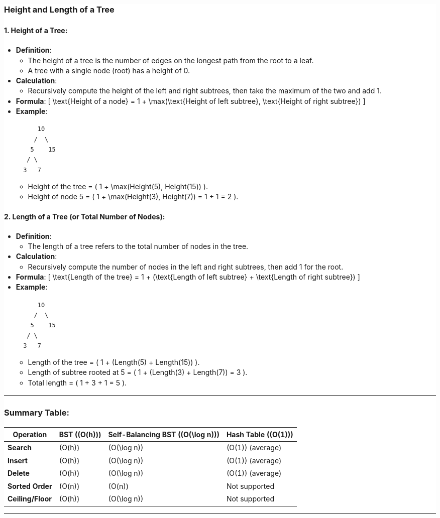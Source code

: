 
### **Height and Length of a Tree**

#### 1. **Height of a Tree:**
   - **Definition**: 
     - The height of a tree is the number of edges on the longest path from the root to a leaf.
     - A tree with a single node (root) has a height of 0.
   - **Calculation**:
     - Recursively compute the height of the left and right subtrees, then take the maximum of the two and add 1.
   - **Formula**:
     \[
     \text{Height of a node} = 1 + \max(\text{Height of left subtree}, \text{Height of right subtree})
     \]
   - **Example**:
     ```
           10
          /  \
         5    15
        / \
       3   7
     ```
     - Height of the tree = \( 1 + \max(Height(5), Height(15)) \).
     - Height of node 5 = \( 1 + \max(Height(3), Height(7)) = 1 + 1 = 2 \).

#### 2. **Length of a Tree (or Total Number of Nodes):**
   - **Definition**: 
     - The length of a tree refers to the total number of nodes in the tree.
   - **Calculation**:
     - Recursively compute the number of nodes in the left and right subtrees, then add 1 for the root.
   - **Formula**:
     \[
     \text{Length of the tree} = 1 + (\text{Length of left subtree} + \text{Length of right subtree})
     \]
   - **Example**:
     ```
           10
          /  \
         5    15
        / \
       3   7
     ```
     - Length of the tree = \( 1 + (Length(5) + Length(15)) \).
     - Length of subtree rooted at 5 = \( 1 + (Length(3) + Length(7)) = 3 \).
     - Total length = \( 1 + 3 + 1 = 5 \).

---

### Summary Table:
| Operation        | BST (\(O(h)\)) | Self-Balancing BST (\(O(\log n)\)) | Hash Table (\(O(1)\)) |
|-------------------|----------------|------------------------------------|-----------------------|
| **Search**        | \(O(h)\)       | \(O(\log n)\)                     | \(O(1)\) (average)    |
| **Insert**        | \(O(h)\)       | \(O(\log n)\)                     | \(O(1)\) (average)    |
| **Delete**        | \(O(h)\)       | \(O(\log n)\)                     | \(O(1)\) (average)    |
| **Sorted Order**  | \(O(n)\)       | \(O(n)\)                          | Not supported         |
| **Ceiling/Floor** | \(O(h)\)       | \(O(\log n)\)                     | Not supported         |

---